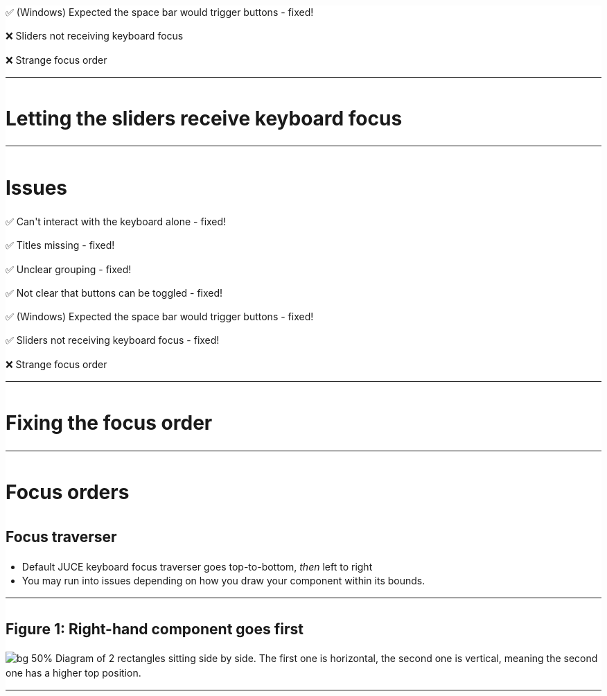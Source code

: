 ✅ (Windows) Expected the space bar would trigger buttons - fixed!

❌ Sliders not receiving keyboard focus

❌ Strange focus order

---



# Letting the sliders receive keyboard focus

---

# Issues

✅ Can't interact with the keyboard alone - fixed!

✅ Titles missing - fixed!

✅ Unclear grouping - fixed!

✅ Not clear that buttons can be toggled - fixed!

✅ (Windows) Expected the space bar would trigger buttons - fixed!

✅ Sliders not receiving keyboard focus - fixed!

❌ Strange focus order

---



# Fixing the focus order

---

# Focus orders

## Focus traverser

- Default JUCE keyboard focus traverser goes top-to-bottom, _then_ left to right
- You may run into issues depending on how you draw your component within its bounds.

---



## Figure 1: Right-hand component goes first

![bg 50% Diagram of 2 rectangles sitting side by side. The first one is horizontal, the second one is vertical, meaning the second one has a higher top position.](img/focus-group-2.svg)

---
